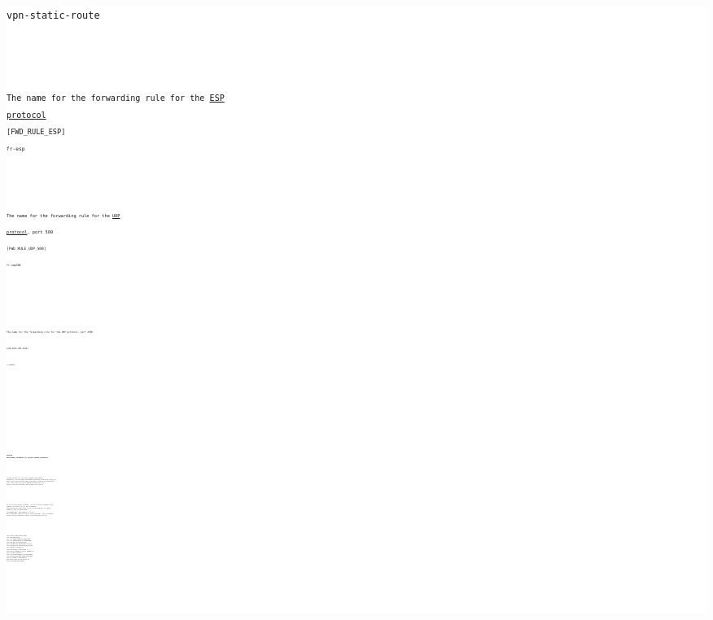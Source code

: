 </td>
<td><code>vpn-static-route<code>

</td>
</tr>
<tr>
<td>The name for the forwarding rule for the <a
href="https://wikipedia.org/wiki/IPsec#Encapsulating_Security_Payload">ESP
protocol</a></td>
<td><code>[FWD_RULE_ESP]<code></td>
<td><code>fr-esp<code></td>
</tr>

<tr>
<td>The name for the forwarding rule for the <a
href="https://wikipedia.org/wiki/User_Datagram_Protocol">UDP
protocol</a>, port 500</td>
<td><code>[FWD_RULE_UDP_500]<code></td>
<td><code>fr-udp500<code></td>
</tr>

<tr>
<td>The name for the forwarding rule for the UDP protocol, port 4500</td>
<td><code>[FWD_RULE_UDP_4500]<code></td>
<td><code>fr-udp4500<code></td>
</tr>

</tbody>
</table>

### Setting environment variables for gcloud command parameters

To make it easier to run `gcloud` commands that contain parameters, you can
create environment variables to hold the values you need, such as your project
name, the names of subnets and forwarding rules, and so on. The `gcloud`
commands presented in this section reference variables that contain your
values.

To set the environment variables, run the following commands at the command line
_before_ you run `gcloud` commands, substituting your own values for all the
placeholders in square brackets, such as `[PROJECT_NAME]`, `[VPC_NETWORK_NAME]`,
and `[SUBNET_IP]`. If you don't know what values to use for the placeholders,
use the example values from the parameters table in the preceding section.

```
export PROJECT_NAME=[PROJECT_NAME]
export REGION=[REGION]
export VPC_SUBNET_NAME=[VPC_SUBNET_NAME]
export VPC_NETWORK_NAME=[VPC_NETWORK_NAME]
export FWD_RULE_ESP=[FWD_RULE_ESP]
export FWD_RULE_UDP_500=[FWD_RULE_UDP_500]
export FWD_RULE_UDP_4500=[FWD_RULE_UDP_4500]
export SUBNET_IP=[SUBNET_IP]
export VPN_GATEWAY_1=[VPN_GATEWAY_1]
export STATIC_EXTERNAL_IP=[STATIC_EXTERNAL_IP]
export VPN_RULE=[VPN_RULE]
export IP_ON_PREM_SUBNET=[IP_ON_PREM_SUBNET]
export CLOUD_ROUTER_NAME=[CLOUD_ROUTER_NAME]
export VPN_TUNNEL_1=[VPN_TUNNEL_1]
export CUST_GW_EXT_IP=[CUST_GW_EXT_IP]
export ROUTE_NAME=[ROUTE_NAME]
```
